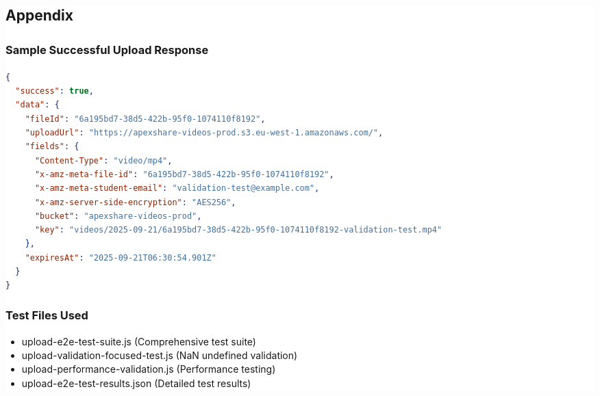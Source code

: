 ## Appendix

### Sample Successful Upload Response
```json
{
  "success": true,
  "data": {
    "fileId": "6a195bd7-38d5-422b-95f0-1074110f8192",
    "uploadUrl": "https://apexshare-videos-prod.s3.eu-west-1.amazonaws.com/",
    "fields": {
      "Content-Type": "video/mp4",
      "x-amz-meta-file-id": "6a195bd7-38d5-422b-95f0-1074110f8192",
      "x-amz-meta-student-email": "validation-test@example.com",
      "x-amz-server-side-encryption": "AES256",
      "bucket": "apexshare-videos-prod",
      "key": "videos/2025-09-21/6a195bd7-38d5-422b-95f0-1074110f8192-validation-test.mp4"
    },
    "expiresAt": "2025-09-21T06:30:54.901Z"
  }
}
```

### Test Files Used
- upload-e2e-test-suite.js (Comprehensive test suite)
- upload-validation-focused-test.js (NaN undefined validation)
- upload-performance-validation.js (Performance testing)
- upload-e2e-test-results.json (Detailed test results)